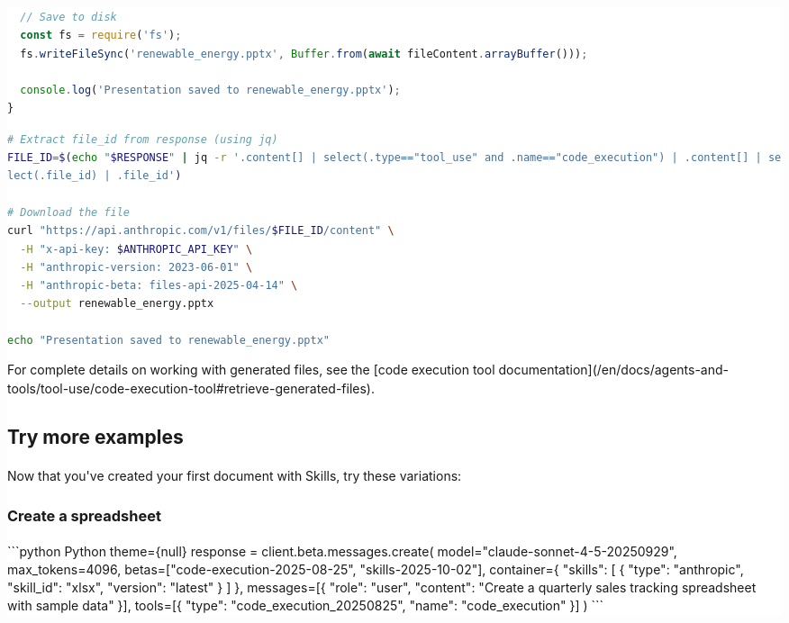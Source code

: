   ```typescript TypeScript theme={null}
    // Save to disk
    const fs = require('fs');
    fs.writeFileSync('renewable_energy.pptx', Buffer.from(await fileContent.arrayBuffer()));

    console.log('Presentation saved to renewable_energy.pptx');
  }
  ```

  ```bash Shell theme={null}
  # Extract file_id from response (using jq)
  FILE_ID=$(echo "$RESPONSE" | jq -r '.content[] | select(.type=="tool_use" and .name=="code_execution") | .content[] | select(.file_id) | .file_id')

  # Download the file
  curl "https://api.anthropic.com/v1/files/$FILE_ID/content" \
    -H "x-api-key: $ANTHROPIC_API_KEY" \
    -H "anthropic-version: 2023-06-01" \
    -H "anthropic-beta: files-api-2025-04-14" \
    --output renewable_energy.pptx

  echo "Presentation saved to renewable_energy.pptx"
  ```
</CodeGroup>

<Note>
  For complete details on working with generated files, see the [code execution tool documentation](/en/docs/agents-and-tools/tool-use/code-execution-tool#retrieve-generated-files).
</Note>

## Try more examples

Now that you've created your first document with Skills, try these variations:

### Create a spreadsheet

<CodeGroup>
  ```python Python theme={null}
  response = client.beta.messages.create(
      model="claude-sonnet-4-5-20250929",
      max_tokens=4096,
      betas=["code-execution-2025-08-25", "skills-2025-10-02"],
      container={
          "skills": [
              {
                  "type": "anthropic",
                  "skill_id": "xlsx",
                  "version": "latest"
              }
          ]
      },
      messages=[{
          "role": "user",
          "content": "Create a quarterly sales tracking spreadsheet with sample data"
      }],
      tools=[{
          "type": "code_execution_20250825",
          "name": "code_execution"
      }]
  )
  ```
